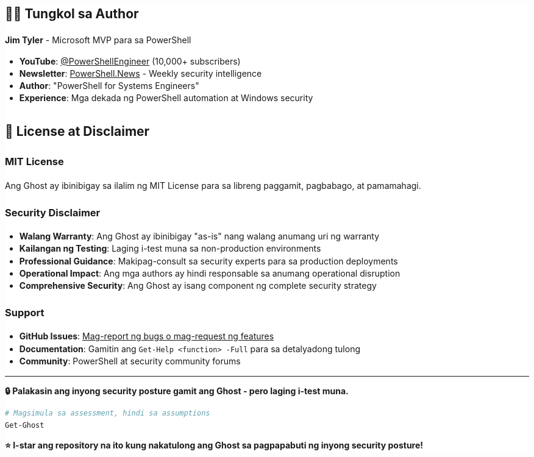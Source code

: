 ## 👨‍💻 Tungkol sa Author

**Jim Tyler** - Microsoft MVP para sa PowerShell
- **YouTube**: [@PowerShellEngineer](https://youtube.com/@PowerShellEngineer) (10,000+ subscribers)
- **Newsletter**: [PowerShell.News](https://powershell.news) - Weekly security intelligence
- **Author**: "PowerShell for Systems Engineers"
- **Experience**: Mga dekada ng PowerShell automation at Windows security

## 📄 License at Disclaimer

### MIT License
Ang Ghost ay ibinibigay sa ilalim ng MIT License para sa libreng paggamit, pagbabago, at pamamahagi.

### Security Disclaimer
- **Walang Warranty**: Ang Ghost ay ibinibigay "as-is" nang walang anumang uri ng warranty
- **Kailangan ng Testing**: Laging i-test muna sa non-production environments
- **Professional Guidance**: Makipag-consult sa security experts para sa production deployments
- **Operational Impact**: Ang mga authors ay hindi responsable sa anumang operational disruption
- **Comprehensive Security**: Ang Ghost ay isang component ng complete security strategy

### Support
- **GitHub Issues**: [Mag-report ng bugs o mag-request ng features](https://github.com/jimrtyler/Ghost/issues)
- **Documentation**: Gamitin ang `Get-Help <function> -Full` para sa detalyadong tulong
- **Community**: PowerShell at security community forums

---

**🔒 Palakasin ang inyong security posture gamit ang Ghost - pero laging i-test muna.**

```powershell
# Magsimula sa assessment, hindi sa assumptions
Get-Ghost
```

**⭐ I-star ang repository na ito kung nakatulong ang Ghost sa pagpapabuti ng inyong security posture!**